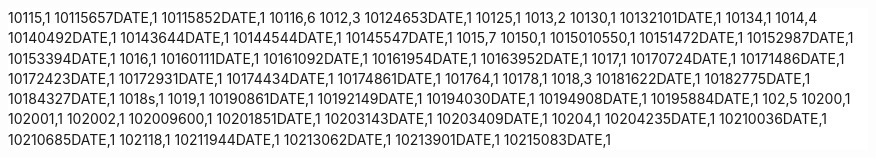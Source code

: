 10115,1
10115657DATE,1
10115852DATE,1
10116,6
1012,3
10124653DATE,1
10125,1
1013,2
10130,1
10132101DATE,1
10134,1
1014,4
10140492DATE,1
10143644DATE,1
10144544DATE,1
10145547DATE,1
1015,7
10150,1
1015010550,1
10151472DATE,1
10152987DATE,1
10153394DATE,1
1016,1
10160111DATE,1
10161092DATE,1
10161954DATE,1
10163952DATE,1
1017,1
10170724DATE,1
10171486DATE,1
10172423DATE,1
10172931DATE,1
10174434DATE,1
10174861DATE,1
101764,1
10178,1
1018,3
10181622DATE,1
10182775DATE,1
10184327DATE,1
1018s,1
1019,1
10190861DATE,1
10192149DATE,1
10194030DATE,1
10194908DATE,1
10195884DATE,1
102,5
10200,1
102001,1
102002,1
102009600,1
10201851DATE,1
10203143DATE,1
10203409DATE,1
10204,1
10204235DATE,1
10210036DATE,1
10210685DATE,1
102118,1
10211944DATE,1
10213062DATE,1
10213901DATE,1
10215083DATE,1